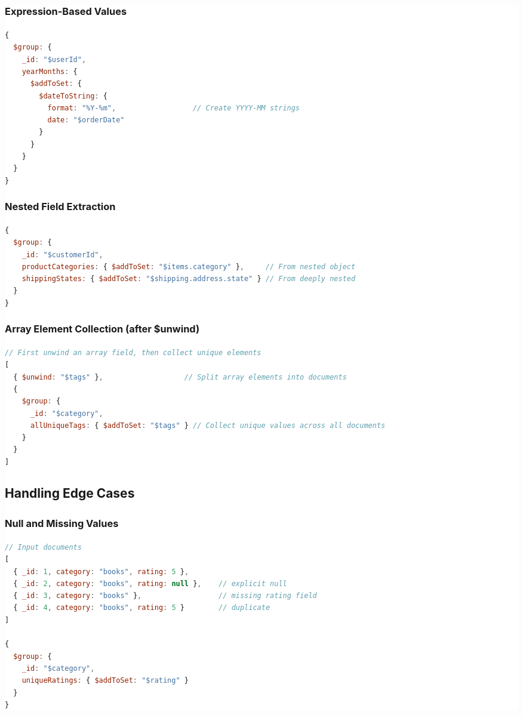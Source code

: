 
### Expression-Based Values

```javascript
{
  $group: {
    _id: "$userId",
    yearMonths: { 
      $addToSet: {
        $dateToString: {
          format: "%Y-%m",                  // Create YYYY-MM strings
          date: "$orderDate"
        }
      }
    }
  }
}
```

### Nested Field Extraction

```javascript
{  
  $group: {
    _id: "$customerId",
    productCategories: { $addToSet: "$items.category" },     // From nested object
    shippingStates: { $addToSet: "$shipping.address.state" } // From deeply nested
  }
}
```

### Array Element Collection (after $unwind)

```javascript
// First unwind an array field, then collect unique elements
[
  { $unwind: "$tags" },                   // Split array elements into documents
  {
    $group: {
      _id: "$category",
      allUniqueTags: { $addToSet: "$tags" } // Collect unique values across all documents
    }
  }
]
```

## Handling Edge Cases

### Null and Missing Values

```javascript
// Input documents
[
  { _id: 1, category: "books", rating: 5 },
  { _id: 2, category: "books", rating: null },    // explicit null
  { _id: 3, category: "books" },                  // missing rating field
  { _id: 4, category: "books", rating: 5 }        // duplicate
]

{
  $group: {
    _id: "$category",
    uniqueRatings: { $addToSet: "$rating" }
  }
}
```